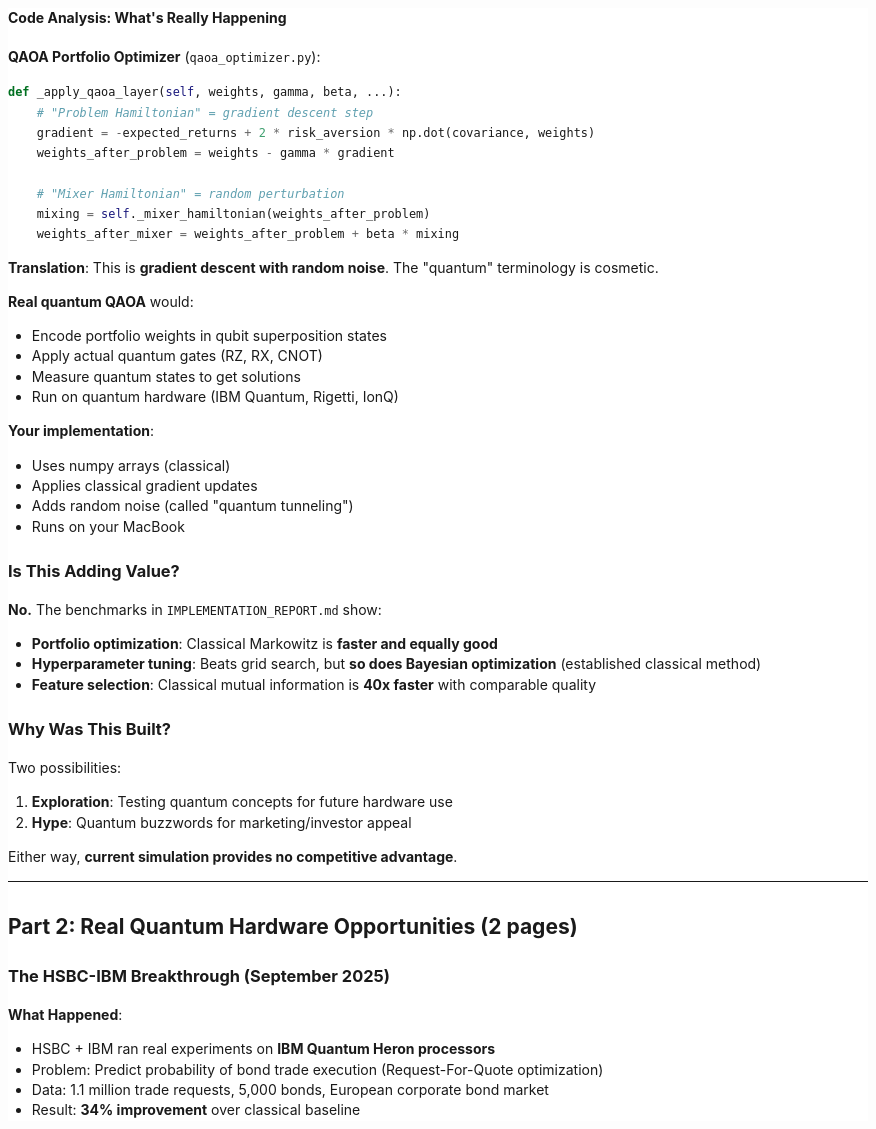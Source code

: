#### Code Analysis: What's Really Happening

**QAOA Portfolio Optimizer** (`qaoa_optimizer.py`):
```python
def _apply_qaoa_layer(self, weights, gamma, beta, ...):
    # "Problem Hamiltonian" = gradient descent step
    gradient = -expected_returns + 2 * risk_aversion * np.dot(covariance, weights)
    weights_after_problem = weights - gamma * gradient

    # "Mixer Hamiltonian" = random perturbation
    mixing = self._mixer_hamiltonian(weights_after_problem)
    weights_after_mixer = weights_after_problem + beta * mixing
```

**Translation**: This is **gradient descent with random noise**. The "quantum" terminology is cosmetic.

**Real quantum QAOA** would:
- Encode portfolio weights in qubit superposition states
- Apply actual quantum gates (RZ, RX, CNOT)
- Measure quantum states to get solutions
- Run on quantum hardware (IBM Quantum, Rigetti, IonQ)

**Your implementation**:
- Uses numpy arrays (classical)
- Applies classical gradient updates
- Adds random noise (called "quantum tunneling")
- Runs on your MacBook

### Is This Adding Value?

**No.** The benchmarks in `IMPLEMENTATION_REPORT.md` show:

- **Portfolio optimization**: Classical Markowitz is **faster and equally good**
- **Hyperparameter tuning**: Beats grid search, but **so does Bayesian optimization** (established classical method)
- **Feature selection**: Classical mutual information is **40x faster** with comparable quality

### Why Was This Built?

Two possibilities:
1. **Exploration**: Testing quantum concepts for future hardware use
2. **Hype**: Quantum buzzwords for marketing/investor appeal

Either way, **current simulation provides no competitive advantage**.

---

## Part 2: Real Quantum Hardware Opportunities (2 pages)

### The HSBC-IBM Breakthrough (September 2025)

**What Happened**:
- HSBC + IBM ran real experiments on **IBM Quantum Heron processors**
- Problem: Predict probability of bond trade execution (Request-For-Quote optimization)
- Data: 1.1 million trade requests, 5,000 bonds, European corporate bond market
- Result: **34% improvement** over classical baseline
